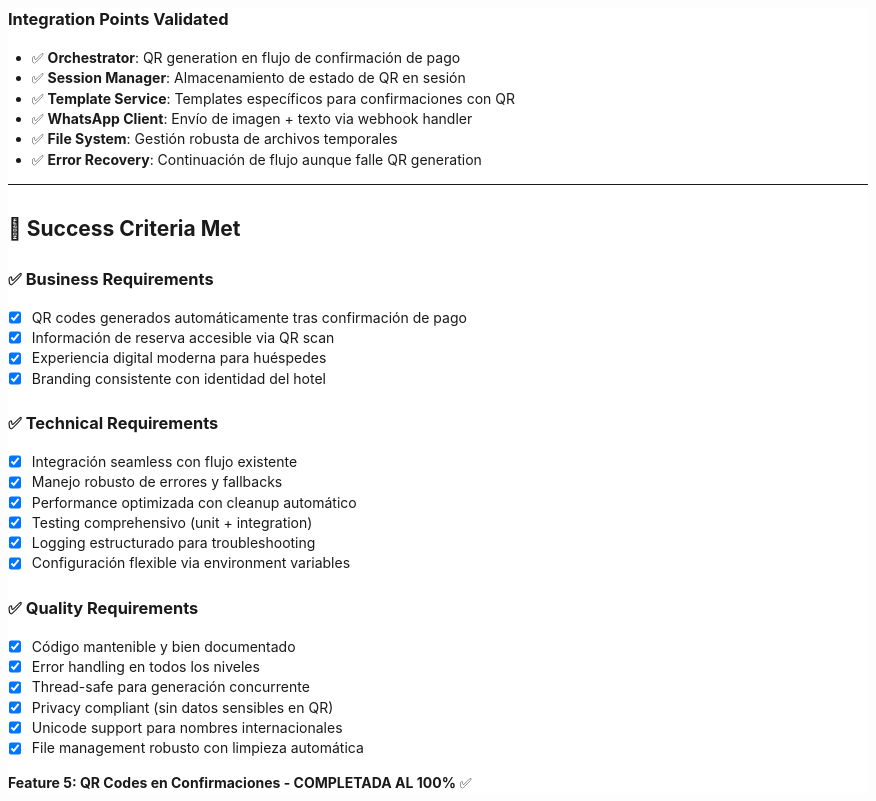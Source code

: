 ### Integration Points Validated
- ✅ **Orchestrator**: QR generation en flujo de confirmación de pago
- ✅ **Session Manager**: Almacenamiento de estado de QR en sesión  
- ✅ **Template Service**: Templates específicos para confirmaciones con QR
- ✅ **WhatsApp Client**: Envío de imagen + texto via webhook handler
- ✅ **File System**: Gestión robusta de archivos temporales
- ✅ **Error Recovery**: Continuación de flujo aunque falle QR generation

---

## 🎯 Success Criteria Met

### ✅ Business Requirements
- [x] QR codes generados automáticamente tras confirmación de pago
- [x] Información de reserva accesible via QR scan
- [x] Experiencia digital moderna para huéspedes
- [x] Branding consistente con identidad del hotel

### ✅ Technical Requirements  
- [x] Integración seamless con flujo existente
- [x] Manejo robusto de errores y fallbacks
- [x] Performance optimizada con cleanup automático
- [x] Testing comprehensivo (unit + integration)
- [x] Logging estructurado para troubleshooting
- [x] Configuración flexible via environment variables

### ✅ Quality Requirements
- [x] Código mantenible y bien documentado
- [x] Error handling en todos los niveles
- [x] Thread-safe para generación concurrente
- [x] Privacy compliant (sin datos sensibles en QR)
- [x] Unicode support para nombres internacionales
- [x] File management robusto con limpieza automática

**Feature 5: QR Codes en Confirmaciones - COMPLETADA AL 100%** ✅